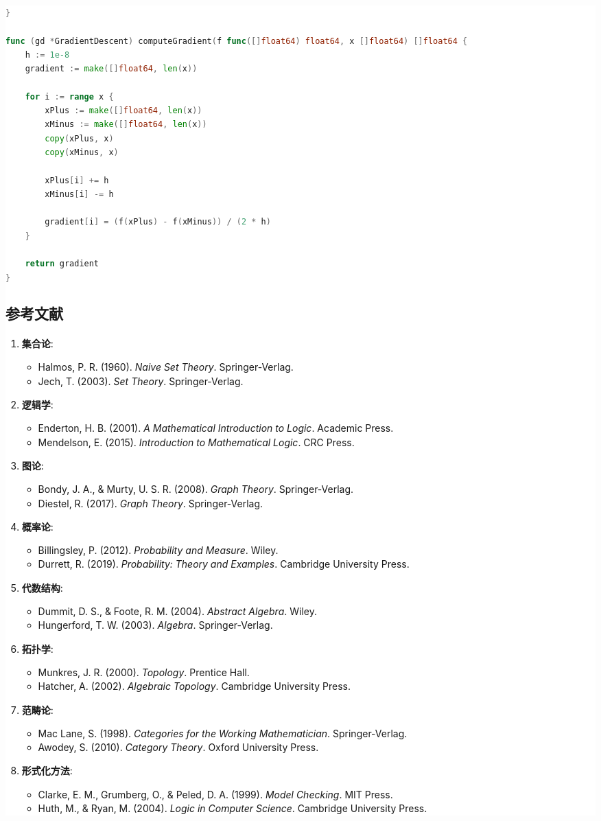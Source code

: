 ```go
}

func (gd *GradientDescent) computeGradient(f func([]float64) float64, x []float64) []float64 {
    h := 1e-8
    gradient := make([]float64, len(x))
    
    for i := range x {
        xPlus := make([]float64, len(x))
        xMinus := make([]float64, len(x))
        copy(xPlus, x)
        copy(xMinus, x)
        
        xPlus[i] += h
        xMinus[i] -= h
        
        gradient[i] = (f(xPlus) - f(xMinus)) / (2 * h)
    }
    
    return gradient
}
```

## 参考文献

1. **集合论**:
   - Halmos, P. R. (1960). *Naive Set Theory*. Springer-Verlag.
   - Jech, T. (2003). *Set Theory*. Springer-Verlag.

2. **逻辑学**:
   - Enderton, H. B. (2001). *A Mathematical Introduction to Logic*. Academic Press.
   - Mendelson, E. (2015). *Introduction to Mathematical Logic*. CRC Press.

3. **图论**:
   - Bondy, J. A., & Murty, U. S. R. (2008). *Graph Theory*. Springer-Verlag.
   - Diestel, R. (2017). *Graph Theory*. Springer-Verlag.

4. **概率论**:
   - Billingsley, P. (2012). *Probability and Measure*. Wiley.
   - Durrett, R. (2019). *Probability: Theory and Examples*. Cambridge University Press.

5. **代数结构**:
   - Dummit, D. S., & Foote, R. M. (2004). *Abstract Algebra*. Wiley.
   - Hungerford, T. W. (2003). *Algebra*. Springer-Verlag.

6. **拓扑学**:
   - Munkres, J. R. (2000). *Topology*. Prentice Hall.
   - Hatcher, A. (2002). *Algebraic Topology*. Cambridge University Press.

7. **范畴论**:
   - Mac Lane, S. (1998). *Categories for the Working Mathematician*. Springer-Verlag.
   - Awodey, S. (2010). *Category Theory*. Oxford University Press.

8. **形式化方法**:
   - Clarke, E. M., Grumberg, O., & Peled, D. A. (1999). *Model Checking*. MIT Press.
   - Huth, M., & Ryan, M. (2004). *Logic in Computer Science*. Cambridge University Press.

